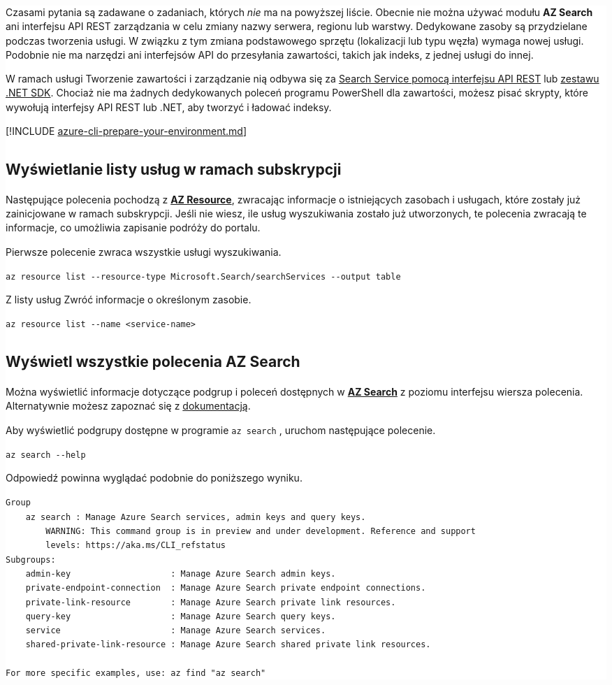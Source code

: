 Czasami pytania są zadawane o zadaniach, których *nie* ma na powyższej liście. Obecnie nie można używać modułu **AZ Search** ani interfejsu API REST zarządzania w celu zmiany nazwy serwera, regionu lub warstwy. Dedykowane zasoby są przydzielane podczas tworzenia usługi. W związku z tym zmiana podstawowego sprzętu (lokalizacji lub typu węzła) wymaga nowej usługi. Podobnie nie ma narzędzi ani interfejsów API do przesyłania zawartości, takich jak indeks, z jednej usługi do innej.

W ramach usługi Tworzenie zawartości i zarządzanie nią odbywa się za [Search Service pomocą interfejsu API REST](/rest/api/searchservice/) lub [zestawu .NET SDK](/dotnet/api/overview/azure/search.documents-readme). Chociaż nie ma żadnych dedykowanych poleceń programu PowerShell dla zawartości, możesz pisać skrypty, które wywołują interfejsy API REST lub .NET, aby tworzyć i ładować indeksy.

[!INCLUDE [azure-cli-prepare-your-environment.md](../../includes/azure-cli-prepare-your-environment.md)]

<a name="list-search-services"></a>

## <a name="list-services-in-a-subscription"></a>Wyświetlanie listy usług w ramach subskrypcji

Następujące polecenia pochodzą z [**AZ Resource**](/cli/azure/resource), zwracając informacje o istniejących zasobach i usługach, które zostały już zainicjowane w ramach subskrypcji. Jeśli nie wiesz, ile usług wyszukiwania zostało już utworzonych, te polecenia zwracają te informacje, co umożliwia zapisanie podróży do portalu.

Pierwsze polecenie zwraca wszystkie usługi wyszukiwania.

```azurecli-interactive
az resource list --resource-type Microsoft.Search/searchServices --output table
```

Z listy usług Zwróć informacje o określonym zasobie.

```azurecli-interactive
az resource list --name <service-name>
```

## <a name="list-all-az-search-commands"></a>Wyświetl wszystkie polecenia AZ Search

Można wyświetlić informacje dotyczące podgrup i poleceń dostępnych w [**AZ Search**](/cli/azure/search) z poziomu interfejsu wiersza polecenia. Alternatywnie możesz zapoznać się z [dokumentacją](/cli/azure/search).

Aby wyświetlić podgrupy dostępne w programie `az search` , uruchom następujące polecenie.

```azurecli-interactive
az search --help
```

Odpowiedź powinna wyglądać podobnie do poniższego wyniku.

```
Group
    az search : Manage Azure Search services, admin keys and query keys.
        WARNING: This command group is in preview and under development. Reference and support
        levels: https://aka.ms/CLI_refstatus
Subgroups:
    admin-key                    : Manage Azure Search admin keys.
    private-endpoint-connection  : Manage Azure Search private endpoint connections.
    private-link-resource        : Manage Azure Search private link resources.
    query-key                    : Manage Azure Search query keys.
    service                      : Manage Azure Search services.
    shared-private-link-resource : Manage Azure Search shared private link resources.

For more specific examples, use: az find "az search"
```
